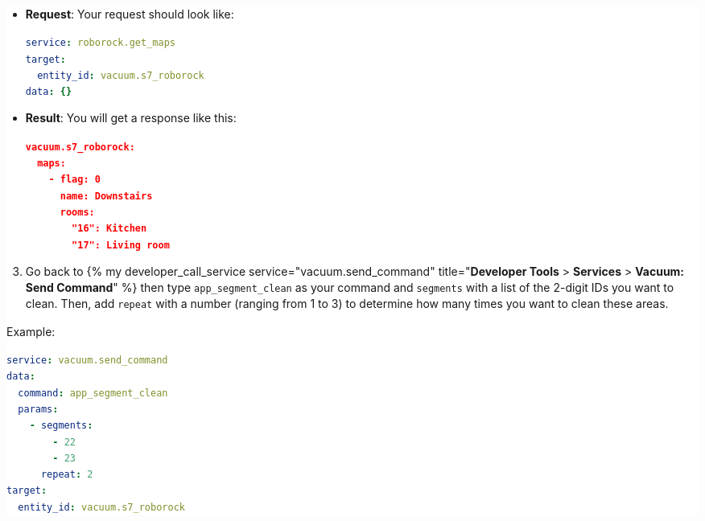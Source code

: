    - **Request**: Your request should look like:

      ```yaml
      service: roborock.get_maps
      target:
        entity_id: vacuum.s7_roborock
      data: {}
      ```

   - **Result**: You will get a response like this:

      ```json
      vacuum.s7_roborock:
        maps:
          - flag: 0
            name: Downstairs
            rooms:
              "16": Kitchen
              "17": Living room
      ```

3. Go back to {% my developer_call_service service="vacuum.send_command" title="**Developer Tools** > **Services** > **Vacuum: Send Command**" %} then type `app_segment_clean` as your command and `segments` with a list of the 2-digit IDs you want to clean. Then, add `repeat` with a number (ranging from 1 to 3) to determine how many times you want to clean these areas.

Example:

```yaml
service: vacuum.send_command
data:
  command: app_segment_clean
  params:
    - segments:
        - 22
        - 23
      repeat: 2
target:
  entity_id: vacuum.s7_roborock

```
